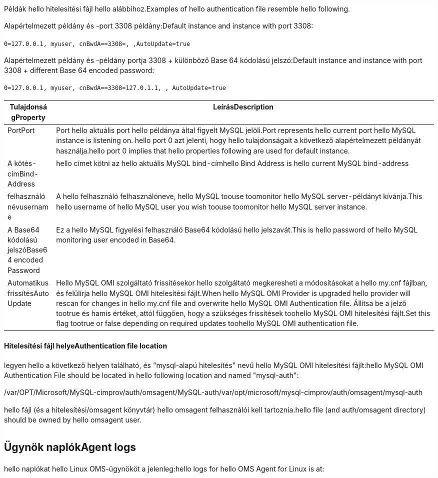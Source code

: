 <span data-ttu-id="a67a3-417">Példák hello hitelesítési fájl hello alábbihoz.</span><span class="sxs-lookup"><span data-stu-id="a67a3-417">Examples of hello authentication file resemble hello following.</span></span>

<span data-ttu-id="a67a3-418">Alapértelmezett példány és -port 3308 példány:</span><span class="sxs-lookup"><span data-stu-id="a67a3-418">Default instance and instance with port 3308:</span></span>

```
0=127.0.0.1, myuser, cnBwdA==3308=, ,AutoUpdate=true
```

<span data-ttu-id="a67a3-419">Alapértelmezett példány és -példány portja 3308 + különböző Base 64 kódolású jelszó:</span><span class="sxs-lookup"><span data-stu-id="a67a3-419">Default instance and instance with port 3308 + different Base 64 encoded password:</span></span>

```
0=127.0.0.1, myuser, cnBwdA==3308=127.0.1.1, , AutoUpdate=true
```


| <span data-ttu-id="a67a3-420">**Tulajdonság**</span><span class="sxs-lookup"><span data-stu-id="a67a3-420">**Property**</span></span> | <span data-ttu-id="a67a3-421">**Leírás**</span><span class="sxs-lookup"><span data-stu-id="a67a3-421">**Description**</span></span> |
| --- | --- |
| <span data-ttu-id="a67a3-422">Port</span><span class="sxs-lookup"><span data-stu-id="a67a3-422">Port</span></span> |<span data-ttu-id="a67a3-423">Port hello aktuális port hello példánya által figyelt MySQL jelöli.</span><span class="sxs-lookup"><span data-stu-id="a67a3-423">Port represents hello current port hello MySQL instance is listening on.</span></span>  <span data-ttu-id="a67a3-424">hello port 0 azt jelenti, hogy hello tulajdonságait a következő alapértelmezett példányát használja.</span><span class="sxs-lookup"><span data-stu-id="a67a3-424">hello port 0 implies that hello properties following are used for default instance.</span></span> |
| <span data-ttu-id="a67a3-425">A kötés-cím</span><span class="sxs-lookup"><span data-stu-id="a67a3-425">Bind-Address</span></span> |<span data-ttu-id="a67a3-426">hello címet kötni az hello aktuális MySQL bind-cím</span><span class="sxs-lookup"><span data-stu-id="a67a3-426">hello Bind Address is hello current MySQL bind-address</span></span> |
| <span data-ttu-id="a67a3-427">felhasználónév</span><span class="sxs-lookup"><span data-stu-id="a67a3-427">username</span></span> |<span data-ttu-id="a67a3-428">A hello felhasználó felhasználóneve, hello MySQL toouse toomonitor hello MySQL server-példányt kívánja.</span><span class="sxs-lookup"><span data-stu-id="a67a3-428">This hello username of hello MySQL user you wish toouse toomonitor hello MySQL server instance.</span></span> |
| <span data-ttu-id="a67a3-429">A Base64 kódolású jelszó</span><span class="sxs-lookup"><span data-stu-id="a67a3-429">Base64 encoded Password</span></span> |<span data-ttu-id="a67a3-430">Ez a hello MySQL figyelési felhasználó Base64 kódolású hello jelszavát.</span><span class="sxs-lookup"><span data-stu-id="a67a3-430">This is hello password of hello MySQL monitoring user encoded in Base64.</span></span> |
| <span data-ttu-id="a67a3-431">Automatikus frissítés</span><span class="sxs-lookup"><span data-stu-id="a67a3-431">AutoUpdate</span></span> |<span data-ttu-id="a67a3-432">Hello MySQL OMI szolgáltató frissítésekor hello szolgáltató megkeresheti a módosításokat a hello my.cnf fájlban, és felülírja hello MySQL OMI hitelesítési fájlt.</span><span class="sxs-lookup"><span data-stu-id="a67a3-432">When hello MySQL OMI Provider is upgraded hello provider will rescan for changes in hello my.cnf file and overwrite hello MySQL OMI Authentication file.</span></span> <span data-ttu-id="a67a3-433">Állítsa be a jelző tootrue és hamis értéket, attól függően, hogy a szükséges frissítések toohello MySQL OMI hitelesítési fájlt.</span><span class="sxs-lookup"><span data-stu-id="a67a3-433">Set this flag tootrue or false depending on required updates toohello MySQL OMI authentication file.</span></span> |

#### <a name="authentication-file-location"></a><span data-ttu-id="a67a3-434">Hitelesítési fájl helye</span><span class="sxs-lookup"><span data-stu-id="a67a3-434">Authentication file location</span></span>
<span data-ttu-id="a67a3-435">legyen hello a következő helyen található, és "mysql-alapú hitelesítés" nevű hello MySQL OMI hitelesítési fájlt:</span><span class="sxs-lookup"><span data-stu-id="a67a3-435">hello MySQL OMI Authentication File should be located in hello following location and named "mysql-auth":</span></span>

<span data-ttu-id="a67a3-436">/var/OPT/Microsoft/MySQL-cimprov/auth/omsagent/MySQL-auth</span><span class="sxs-lookup"><span data-stu-id="a67a3-436">/var/opt/microsoft/mysql-cimprov/auth/omsagent/mysql-auth</span></span>

<span data-ttu-id="a67a3-437">hello fájl (és a hitelesítési/omsagent könyvtár) hello omsagent felhasználói kell tartoznia.</span><span class="sxs-lookup"><span data-stu-id="a67a3-437">hello file (and auth/omsagent directory) should be owned by hello omsagent user.</span></span>

## <a name="agent-logs"></a><span data-ttu-id="a67a3-438">Ügynök naplók</span><span class="sxs-lookup"><span data-stu-id="a67a3-438">Agent logs</span></span>
<span data-ttu-id="a67a3-439">hello naplókat hello Linux OMS-ügynököt a jelenleg:</span><span class="sxs-lookup"><span data-stu-id="a67a3-439">hello logs for hello OMS Agent for Linux is at:</span></span>
